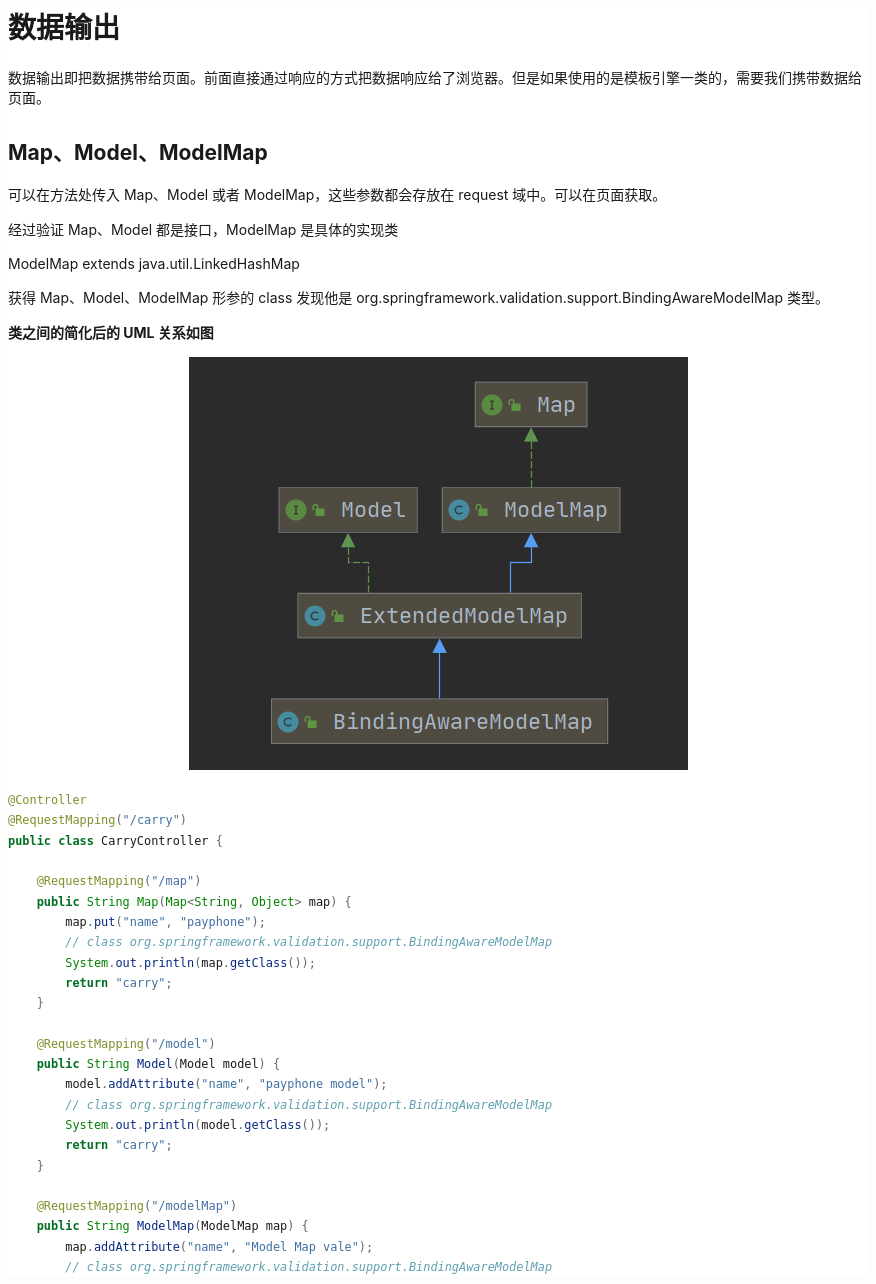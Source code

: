 #  数据输出

数据输出即把数据携带给页面。前面直接通过响应的方式把数据响应给了浏览器。但是如果使用的是模板引擎一类的，需要我们携带数据给页面。

## Map、Model、ModelMap

可以在方法处传入 Map、Model 或者 ModelMap，这些参数都会存放在 request 域中。可以在页面获取。

经过验证 Map、Model  都是接口，ModelMap 是具体的实现类

ModelMap extends java.util.LinkedHashMap

获得 Map、Model、ModelMap 形参的 class 发现他是 org.springframework.validation.support.BindingAwareModelMap 类型。

<b>类之间的简化后的 UML 关系如图</b>

<div align="center"><img src="img/mvc/BindingAwareModelMapUML.png"></div>

```java
@Controller
@RequestMapping("/carry")
public class CarryController {

    @RequestMapping("/map")
    public String Map(Map<String, Object> map) {
        map.put("name", "payphone");
        // class org.springframework.validation.support.BindingAwareModelMap
        System.out.println(map.getClass());
        return "carry";
    }

    @RequestMapping("/model")
    public String Model(Model model) {
        model.addAttribute("name", "payphone model");
        // class org.springframework.validation.support.BindingAwareModelMap
        System.out.println(model.getClass());
        return "carry";
    }

    @RequestMapping("/modelMap")
    public String ModelMap(ModelMap map) {
        map.addAttribute("name", "Model Map vale");
        // class org.springframework.validation.support.BindingAwareModelMap
```